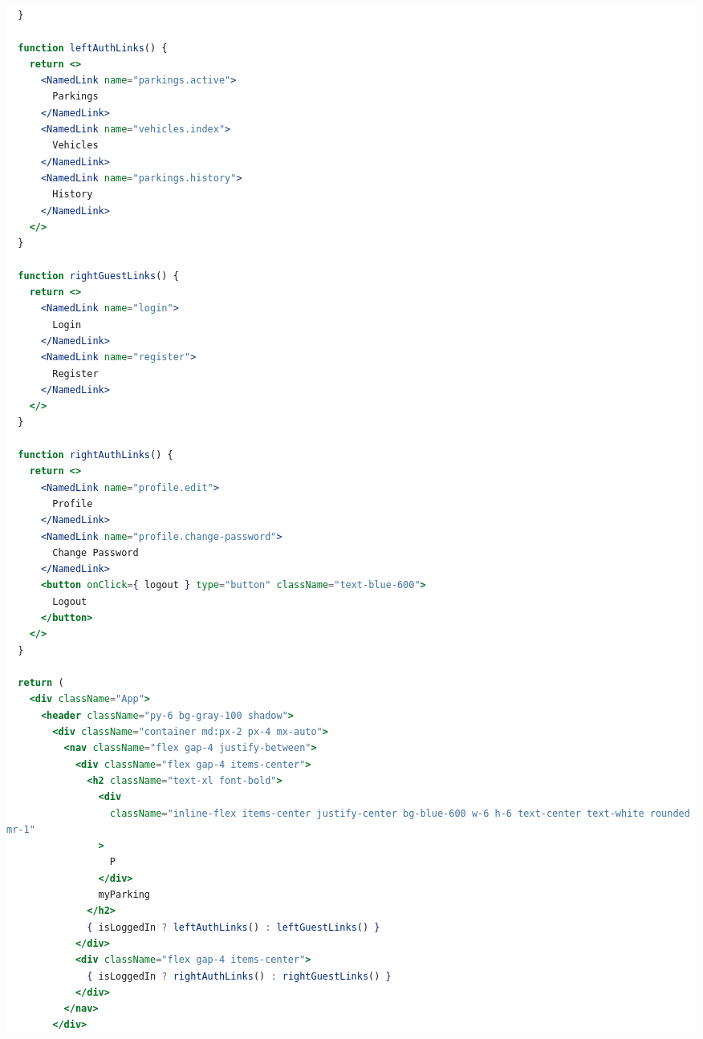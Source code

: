 ```jsx
  }

  function leftAuthLinks() {
    return <>
      <NamedLink name="parkings.active">
        Parkings
      </NamedLink>
      <NamedLink name="vehicles.index">
        Vehicles
      </NamedLink>
      <NamedLink name="parkings.history">
        History
      </NamedLink>
    </>
  }

  function rightGuestLinks() {
    return <>
      <NamedLink name="login">
        Login
      </NamedLink>
      <NamedLink name="register">
        Register
      </NamedLink>
    </>
  }

  function rightAuthLinks() {
    return <>
      <NamedLink name="profile.edit">
        Profile
      </NamedLink>
      <NamedLink name="profile.change-password">
        Change Password
      </NamedLink>
      <button onClick={ logout } type="button" className="text-blue-600">
        Logout
      </button>
    </>
  }

  return (
    <div className="App">
      <header className="py-6 bg-gray-100 shadow">
        <div className="container md:px-2 px-4 mx-auto">
          <nav className="flex gap-4 justify-between">
            <div className="flex gap-4 items-center">
              <h2 className="text-xl font-bold">
                <div
                  className="inline-flex items-center justify-center bg-blue-600 w-6 h-6 text-center text-white rounded mr-1"
                >
                  P
                </div>
                myParking
              </h2>
              { isLoggedIn ? leftAuthLinks() : leftGuestLinks() }
            </div>
            <div className="flex gap-4 items-center">
              { isLoggedIn ? rightAuthLinks() : rightGuestLinks() }
            </div>
          </nav>
        </div>
```
